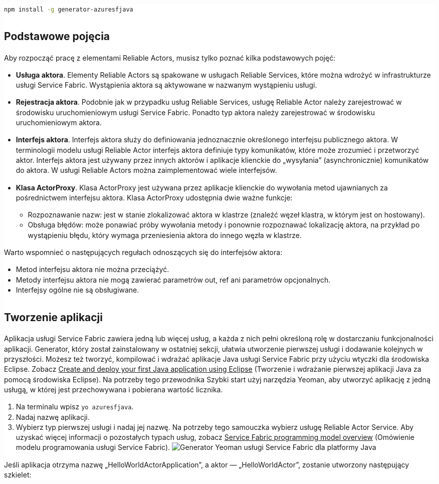   ```bash
  npm install -g generator-azuresfjava
  ```

## <a name="basic-concepts"></a>Podstawowe pojęcia
Aby rozpocząć pracę z elementami Reliable Actors, musisz tylko poznać kilka podstawowych pojęć:

* **Usługa aktora**. Elementy Reliable Actors są spakowane w usługach Reliable Services, które można wdrożyć w infrastrukturze usługi Service Fabric. Wystąpienia aktora są aktywowane w nazwanym wystąpieniu usługi.
* **Rejestracja aktora**. Podobnie jak w przypadku usług Reliable Services, usługę Reliable Actor należy zarejestrować w środowisku uruchomieniowym usługi Service Fabric. Ponadto typ aktora należy zarejestrować w środowisku uruchomieniowym aktora.
* **Interfejs aktora**. Interfejs aktora służy do definiowania jednoznacznie określonego interfejsu publicznego aktora. W terminologii modelu usługi Reliable Actor interfejs aktora definiuje typy komunikatów, które może zrozumieć i przetworzyć aktor. Interfejs aktora jest używany przez innych aktorów i aplikacje klienckie do „wysyłania” (asynchronicznie) komunikatów do aktora. W usługi Reliable Actors można zaimplementować wiele interfejsów.
* **Klasa ActorProxy**. Klasa ActorProxy jest używana przez aplikacje klienckie do wywołania metod ujawnianych za pośrednictwem interfejsu aktora. Klasa ActorProxy udostępnia dwie ważne funkcje:

  * Rozpoznawanie nazw: jest w stanie zlokalizować aktora w klastrze (znaleźć węzeł klastra, w którym jest on hostowany).
  * Obsługa błędów: może ponawiać próby wywołania metody i ponownie rozpoznawać lokalizację aktora, na przykład po wystąpieniu błędu, który wymaga przeniesienia aktora do innego węzła w klastrze.

Warto wspomnieć o następujących regułach odnoszących się do interfejsów aktora:

* Metod interfejsu aktora nie można przeciążyć.
* Metody interfejsu aktora nie mogą zawierać parametrów out, ref ani parametrów opcjonalnych.
* Interfejsy ogólne nie są obsługiwane.

## <a name="create-the-application"></a>Tworzenie aplikacji
Aplikacja usługi Service Fabric zawiera jedną lub więcej usług, a każda z nich pełni określoną rolę w dostarczaniu funkcjonalności aplikacji. Generator, który został zainstalowany w ostatniej sekcji, ułatwia utworzenie pierwszej usługi i dodawanie kolejnych w przyszłości.  Możesz też tworzyć, kompilować i wdrażać aplikacje Java usługi Service Fabric przy użyciu wtyczki dla środowiska Eclipse. Zobacz [Create and deploy your first Java application using Eclipse](service-fabric-get-started-eclipse.md) (Tworzenie i wdrażanie pierwszej aplikacji Java za pomocą środowiska Eclipse). Na potrzeby tego przewodnika Szybki start użyj narzędzia Yeoman, aby utworzyć aplikację z jedną usługą, w której jest przechowywana i pobierana wartość licznika.

1. Na terminalu wpisz ``yo azuresfjava``.
2. Nadaj nazwę aplikacji.
3. Wybierz typ pierwszej usługi i nadaj jej nazwę. Na potrzeby tego samouczka wybierz usługę Reliable Actor Service. Aby uzyskać więcej informacji o pozostałych typach usług, zobacz [Service Fabric programming model overview](service-fabric-choose-framework.md) (Omówienie modelu programowania usługi Service Fabric).
   ![Generator Yeoman usługi Service Fabric dla platformy Java][sf-yeoman]

Jeśli aplikacja otrzyma nazwę „HelloWorldActorApplication”, a aktor — „HelloWorldActor”, zostanie utworzony następujący szkielet:


[sf-yeoman]: ./media/service-fabric-create-your-first-linux-application-with-java/sf-yeoman.png
[sfx-primary]: ./media/service-fabric-create-your-first-linux-application-with-java/sfx-primary.png
[sf-eclipse-templates]: ./media/service-fabric-create-your-first-linux-application-with-java/sf-eclipse-templates.png